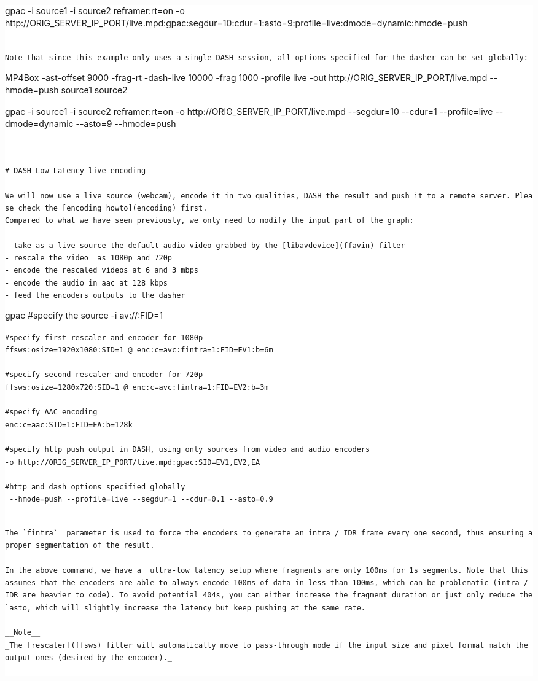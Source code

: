 gpac -i source1 -i source2 reframer:rt=on
	-o http://ORIG_SERVER_IP_PORT/live.mpd:gpac:segdur=10:cdur=1:asto=9:profile=live:dmode=dynamic:hmode=push
```

Note that since this example only uses a single DASH session, all options specified for the dasher can be set globally:
```
MP4Box -ast-offset 9000 -frag-rt -dash-live 10000 -frag 1000 -profile live
	-out http://ORIG_SERVER_IP_PORT/live.mpd --hmode=push source1 source2

gpac -i source1 -i source2 reframer:rt=on -o http://ORIG_SERVER_IP_PORT/live.mpd 
	--segdur=10 --cdur=1 --profile=live --dmode=dynamic --asto=9 --hmode=push
```


# DASH Low Latency live encoding

We will now use a live source (webcam), encode it in two qualities, DASH the result and push it to a remote server. Please check the [encoding howto](encoding) first.
Compared to what we have seen previously, we only need to modify the input part of the graph:

- take as a live source the default audio video grabbed by the [libavdevice](ffavin) filter
- rescale the video  as 1080p and 720p 
- encode the rescaled videos at 6 and 3 mbps 
- encode the audio in aac at 128 kbps
- feed the encoders outputs to the dasher

```
gpac 
	#specify the source
	-i av://:FID=1

	#specify first rescaler and encoder for 1080p
	ffsws:osize=1920x1080:SID=1 @ enc:c=avc:fintra=1:FID=EV1:b=6m

	#specify second rescaler and encoder for 720p
	ffsws:osize=1280x720:SID=1 @ enc:c=avc:fintra=1:FID=EV2:b=3m

	#specify AAC encoding	
	enc:c=aac:SID=1:FID=EA:b=128k

	#specify http push output in DASH, using only sources from video and audio encoders 
	-o http://ORIG_SERVER_IP_PORT/live.mpd:gpac:SID=EV1,EV2,EA

	#http and dash options specified globally
	 --hmode=push --profile=live --segdur=1 --cdur=0.1 --asto=0.9

```

The `fintra`  parameter is used to force the encoders to generate an intra / IDR frame every one second, thus ensuring a proper segmentation of the result.

In the above command, we have a  ultra-low latency setup where fragments are only 100ms for 1s segments. Note that this assumes that the encoders are able to always encode 100ms of data in less than 100ms, which can be problematic (intra / IDR are heavier to code). To avoid potential 404s, you can either increase the fragment duration or just only reduce the `asto, which will slightly increase the latency but keep pushing at the same rate. 

__Note__  
_The [rescaler](ffsws) filter will automatically move to pass-through mode if the input size and pixel format match the output ones (desired by the encoder)._

